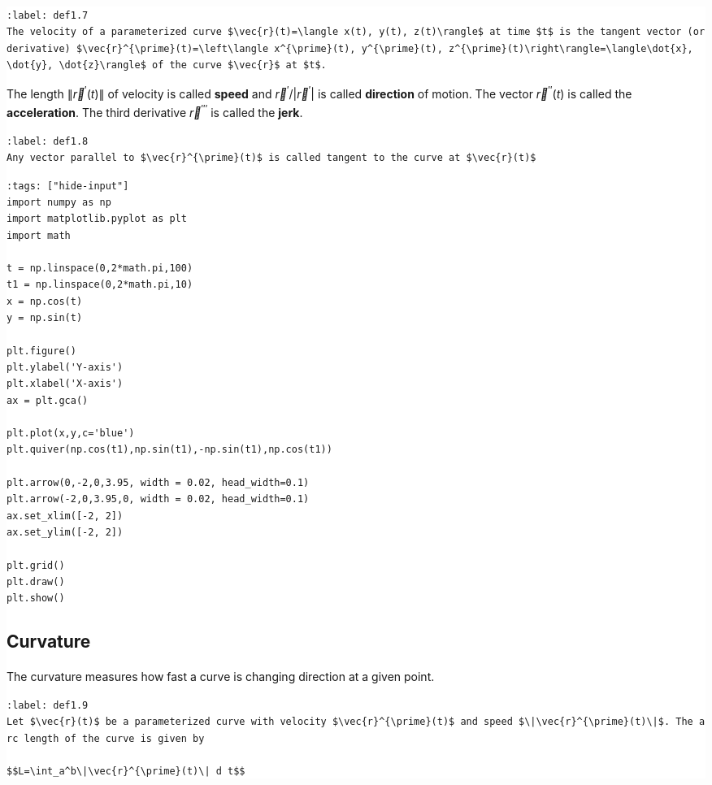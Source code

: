 ````{prf:definition} velocity
:label: def1.7
The velocity of a parameterized curve $\vec{r}(t)=\langle x(t), y(t), z(t)\rangle$ at time $t$ is the tangent vector (or derivative) $\vec{r}^{\prime}(t)=\left\langle x^{\prime}(t), y^{\prime}(t), z^{\prime}(t)\right\rangle=\langle\dot{x}, \dot{y}, \dot{z}\rangle$ of the curve $\vec{r}$ at $t$. 
````

The length $\|\vec{r}^{\prime}(t)\|$ of velocity is called **speed** and $\vec{r}^{\prime} /|\vec{r}^{\prime}|$ is called **direction** of motion. The vector $\vec{r}^{\prime \prime}(t)$ is called the **acceleration**. The third derivative $\vec{r}^{\prime \prime \prime}$ is called the **jerk**.

````{prf:definition} tangent vector
:label: def1.8
Any vector parallel to $\vec{r}^{\prime}(t)$ is called tangent to the curve at $\vec{r}(t)$
````

```{code-cell} python
:tags: ["hide-input"]
import numpy as np
import matplotlib.pyplot as plt
import math

t = np.linspace(0,2*math.pi,100)
t1 = np.linspace(0,2*math.pi,10)
x = np.cos(t)
y = np.sin(t)

plt.figure()
plt.ylabel('Y-axis')
plt.xlabel('X-axis')
ax = plt.gca()

plt.plot(x,y,c='blue')
plt.quiver(np.cos(t1),np.sin(t1),-np.sin(t1),np.cos(t1))

plt.arrow(0,-2,0,3.95, width = 0.02, head_width=0.1)
plt.arrow(-2,0,3.95,0, width = 0.02, head_width=0.1)
ax.set_xlim([-2, 2])
ax.set_ylim([-2, 2])

plt.grid()
plt.draw()
plt.show()
```

## Curvature
The curvature measures how fast a curve is changing direction at a given point.

````{prf:definition} arc length
:label: def1.9
Let $\vec{r}(t)$ be a parameterized curve with velocity $\vec{r}^{\prime}(t)$ and speed $\|\vec{r}^{\prime}(t)\|$. The arc length of the curve is given by 

$$L=\int_a^b\|\vec{r}^{\prime}(t)\| d t$$

````
